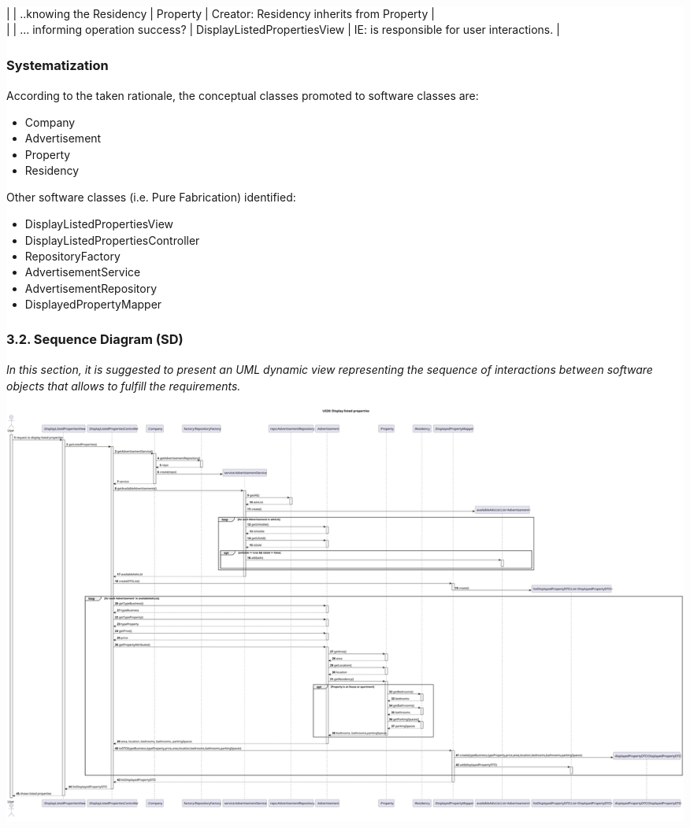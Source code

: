 | 		             | 					..knowing the Residency		                 | Property                          | Creator: Residency inherits from Property                                                                     |               
| 		             | 					... informing operation success?	         | DisplayListedPropertiesView       | IE: is responsible for user interactions.                                                                     |              


### Systematization ##

According to the taken rationale, the conceptual classes promoted to software classes are:

- Company
- Advertisement
- Property
- Residency

Other software classes (i.e. Pure Fabrication) identified:

- DisplayListedPropertiesView
- DisplayListedPropertiesController
- RepositoryFactory
- AdvertisementService
- AdvertisementRepository
- DisplayedPropertyMapper

### 3.2. Sequence Diagram (SD)

_In this section, it is suggested to present an UML dynamic view representing the sequence of interactions between software objects that allows to fulfill the requirements._

![US20-SD](US20-SD.svg)
